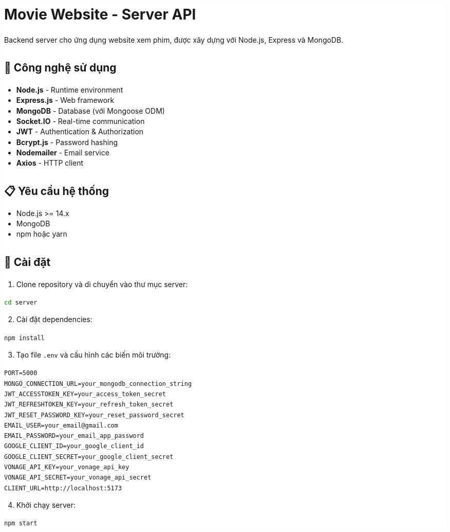 # Movie Website - Server API

Backend server cho ứng dụng website xem phim, được xây dựng với Node.js, Express và MongoDB.

## 🚀 Công nghệ sử dụng

- **Node.js** - Runtime environment
- **Express.js** - Web framework
- **MongoDB** - Database (với Mongoose ODM)
- **Socket.IO** - Real-time communication
- **JWT** - Authentication & Authorization
- **Bcrypt.js** - Password hashing
- **Nodemailer** - Email service
- **Axios** - HTTP client

## 📋 Yêu cầu hệ thống

- Node.js >= 14.x
- MongoDB
- npm hoặc yarn

## 🔧 Cài đặt

1. Clone repository và di chuyển vào thư mục server:
```bash
cd server
```

2. Cài đặt dependencies:
```bash
npm install
```

3. Tạo file `.env` và cấu hình các biến môi trường:
```env
PORT=5000
MONGO_CONNECTION_URL=your_mongodb_connection_string
JWT_ACCESSTOKEN_KEY=your_access_token_secret
JWT_REFRESHTOKEN_KEY=your_refresh_token_secret
JWT_RESET_PASSWORD_KEY=your_reset_password_secret
EMAIL_USER=your_email@gmail.com
EMAIL_PASSWORD=your_email_app_password
GOOGLE_CLIENT_ID=your_google_client_id
GOOGLE_CLIENT_SECRET=your_google_client_secret
VONAGE_API_KEY=your_vonage_api_key
VONAGE_API_SECRET=your_vonage_api_secret
CLIENT_URL=http://localhost:5173
```

4. Khởi chạy server:
```bash
npm start
```
